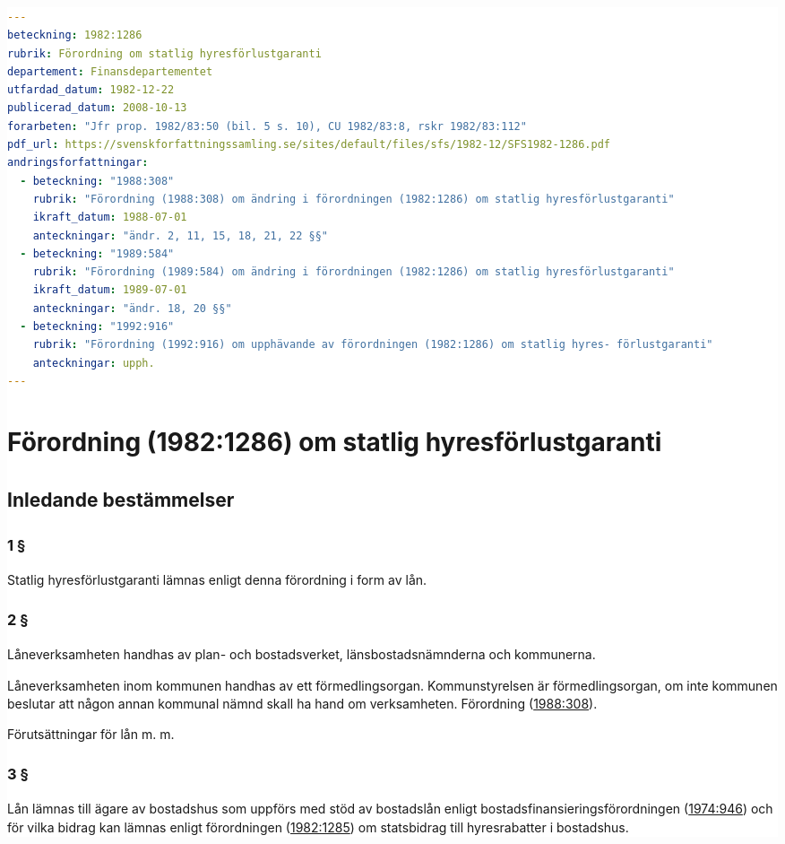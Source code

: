 ```yaml
---
beteckning: 1982:1286
rubrik: Förordning om statlig hyresförlustgaranti
departement: Finansdepartementet
utfardad_datum: 1982-12-22
publicerad_datum: 2008-10-13
forarbeten: "Jfr prop. 1982/83:50 (bil. 5 s. 10), CU 1982/83:8, rskr 1982/83:112"
pdf_url: https://svenskforfattningssamling.se/sites/default/files/sfs/1982-12/SFS1982-1286.pdf
andringsforfattningar:
  - beteckning: "1988:308"
    rubrik: "Förordning (1988:308) om ändring i förordningen (1982:1286) om statlig hyresförlustgaranti"
    ikraft_datum: 1988-07-01
    anteckningar: "ändr. 2, 11, 15, 18, 21, 22 §§"
  - beteckning: "1989:584"
    rubrik: "Förordning (1989:584) om ändring i förordningen (1982:1286) om statlig hyresförlustgaranti"
    ikraft_datum: 1989-07-01
    anteckningar: "ändr. 18, 20 §§"
  - beteckning: "1992:916"
    rubrik: "Förordning (1992:916) om upphävande av förordningen (1982:1286) om statlig hyres- förlustgaranti"
    anteckningar: upph.
---
```


# Förordning (1982:1286) om statlig hyresförlustgaranti

## Inledande bestämmelser

### 1 §

Statlig hyresförlustgaranti lämnas enligt denna förordning i form av lån.

### 2 §

Låneverksamheten handhas av plan- och bostadsverket, länsbostadsnämnderna och kommunerna.

Låneverksamheten inom kommunen handhas av ett förmedlingsorgan. Kommunstyrelsen är förmedlingsorgan, om inte kommunen beslutar att någon annan kommunal nämnd skall ha hand om verksamheten. Förordning ([1988:308](https://selex.se/eli/sfs/1988/308)).

Förutsättningar för lån m. m.

### 3 §

Lån lämnas till ägare av bostadshus som uppförs med stöd av bostadslån enligt bostadsfinansieringsförordningen ([1974:946](https://selex.se/eli/sfs/1974/946)) och för vilka bidrag kan lämnas enligt förordningen ([1982:1285](https://selex.se/eli/sfs/1982/1285)) om statsbidrag till hyresrabatter i bostadshus.
